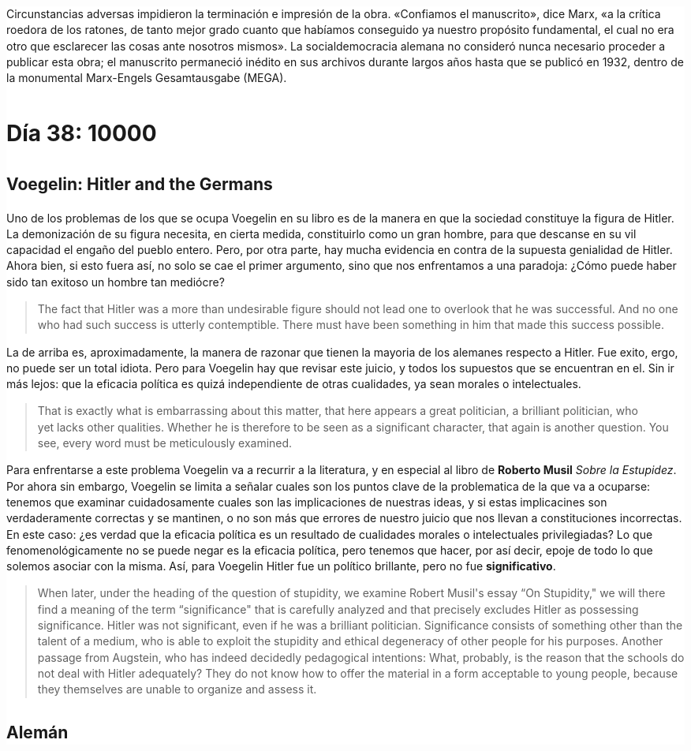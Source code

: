 Circunstancias adversas impidieron la terminación e impresión de la obra. «Confiamos el manuscrito», dice Marx, «a la crítica roedora de los ratones, de tanto mejor grado cuanto que habíamos conseguido ya nuestro propósito fundamental, el cual no era otro que esclarecer las cosas ante nosotros mismos». La socialdemocracia alemana no consideró nunca necesario proceder a publicar esta obra; el manuscrito permaneció inédito en sus archivos durante largos años hasta que se publicó en 1932, dentro de la monumental Marx-Engels Gesamtausgabe (MEGA).

# Día 38: 10000

## Voegelin: Hitler and the Germans

Uno de los problemas de los que se ocupa Voegelin en su libro es de la manera en que la sociedad constituye la figura de Hitler. La demonización de su figura necesita, en cierta medida, constituirlo como un gran hombre, para que descanse en su vil capacidad el engaño del pueblo entero. Pero, por otra parte, hay mucha evidencia en contra de la supuesta genialidad de Hitler. Ahora bien, si esto fuera así, no solo se cae el primer argumento, sino que nos enfrentamos a una paradoja: ¿Cómo puede haber sido tan exitoso un hombre tan mediócre? 

> The fact that Hitler was a more than undesirable figure should not lead one to overlook that he was successful. And no one who had such success is utterly contemptible. There must have been something in him that made this success possible. 

La de arriba es, aproximadamente, la manera de razonar que tienen la mayoria de los alemanes respecto a Hitler. Fue exito, ergo, no puede ser un total idiota. Pero para Voegelin hay que revisar este juicio, y todos los supuestos que se encuentran en el. Sin ir más lejos: que la eficacia política es quizá independiente de otras cualidades, ya sean morales o intelectuales. 

> That is exactly what is embarrassing about this matter, that here appears a great politician, a brilliant politician, who yet lacks other qualities. Whether he is therefore to be seen as a significant character, that again is another question. You see, every word must be meticulously examined. 

Para enfrentarse a este problema Voegelin va a recurrir a la literatura, y en especial al libro de __Roberto Musil__ _Sobre la Estupidez_. Por ahora sin embargo, Voegelin se limita a señalar cuales son los puntos clave de la problematica de la que va a ocuparse: tenemos que examinar cuidadosamente cuales son las implicaciones de nuestras ideas, y si estas implicacines son verdaderamente correctas y se mantinen, o no son más que errores de nuestro juicio que nos llevan a constituciones incorrectas. En este caso: ¿es verdad que la eficacia política es un resultado de cualidades morales o intelectuales privilegiadas? Lo que fenomenológicamente no se puede negar es la eficacia política, pero tenemos que hacer, por así decir, epoje de todo lo que solemos asociar con la misma. Así, para Voegelin Hitler fue un político brillante, pero no fue __significativo__. 

> When later, under the heading of the question of stupidity, we examine Robert Musil's essay “On Stupidity," we will there find a meaning of the term “significance" that is carefully analyzed and that precisely excludes Hitler as possessing significance. Hitler was not significant, even if he was a brilliant politician. Significance consists of something other than the talent of a medium, who is able to exploit the stupidity and ethical degeneracy of other people for his purposes. Another passage from Augstein, who has indeed decidedly pedagogical intentions: What, probably, is the reason that the schools do not deal with Hitler adequately? They do not know how to offer the material in a form acceptable to young people, because they themselves are unable to organize and assess it.

## Alemán
